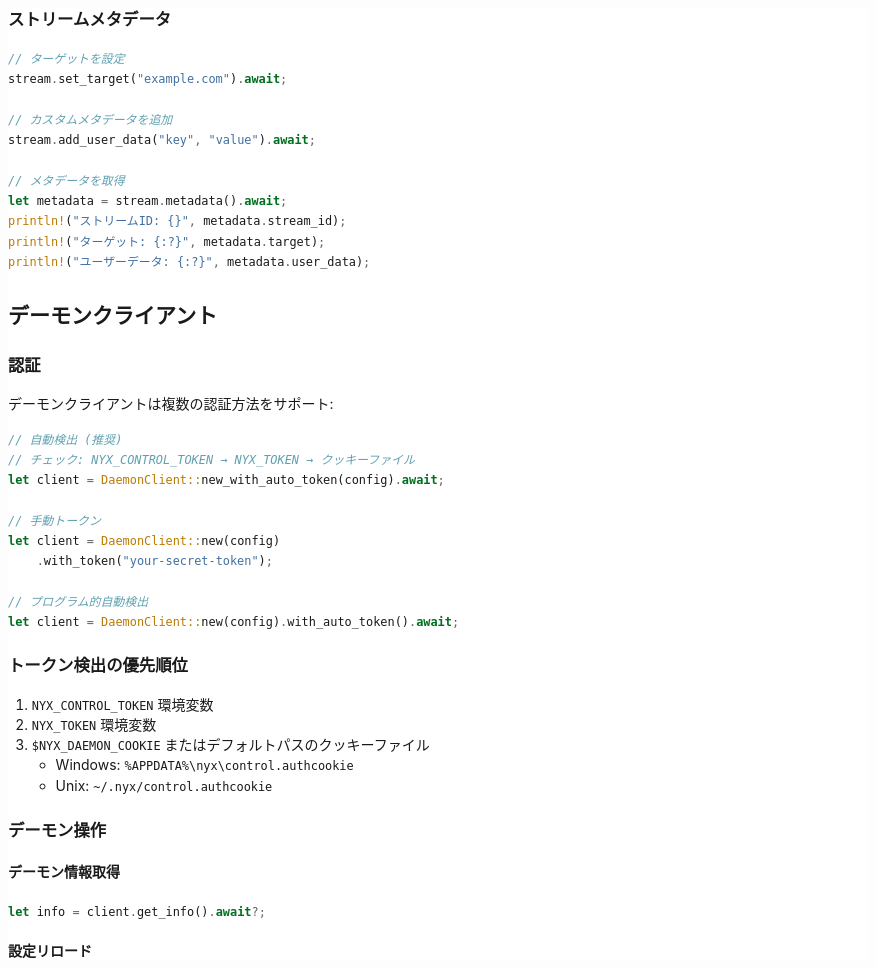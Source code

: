 ### ストリームメタデータ

```rust
// ターゲットを設定
stream.set_target("example.com").await;

// カスタムメタデータを追加
stream.add_user_data("key", "value").await;

// メタデータを取得
let metadata = stream.metadata().await;
println!("ストリームID: {}", metadata.stream_id);
println!("ターゲット: {:?}", metadata.target);
println!("ユーザーデータ: {:?}", metadata.user_data);
```

## デーモンクライアント

### 認証

デーモンクライアントは複数の認証方法をサポート:

```rust
// 自動検出 (推奨)
// チェック: NYX_CONTROL_TOKEN → NYX_TOKEN → クッキーファイル
let client = DaemonClient::new_with_auto_token(config).await;

// 手動トークン
let client = DaemonClient::new(config)
    .with_token("your-secret-token");

// プログラム的自動検出
let client = DaemonClient::new(config).with_auto_token().await;
```

### トークン検出の優先順位

1. `NYX_CONTROL_TOKEN` 環境変数
2. `NYX_TOKEN` 環境変数
3. `$NYX_DAEMON_COOKIE` またはデフォルトパスのクッキーファイル
   - Windows: `%APPDATA%\nyx\control.authcookie`
   - Unix: `~/.nyx/control.authcookie`

### デーモン操作

#### デーモン情報取得

```rust
let info = client.get_info().await?;
```

#### 設定リロード
